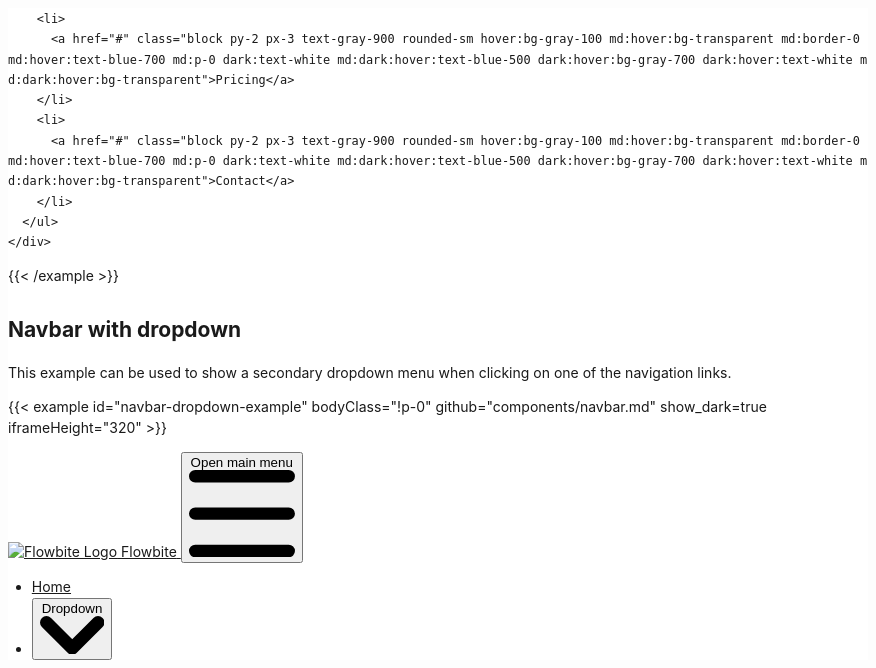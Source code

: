         <li>
          <a href="#" class="block py-2 px-3 text-gray-900 rounded-sm hover:bg-gray-100 md:hover:bg-transparent md:border-0 md:hover:text-blue-700 md:p-0 dark:text-white md:dark:hover:text-blue-500 dark:hover:bg-gray-700 dark:hover:text-white md:dark:hover:bg-transparent">Pricing</a>
        </li>
        <li>
          <a href="#" class="block py-2 px-3 text-gray-900 rounded-sm hover:bg-gray-100 md:hover:bg-transparent md:border-0 md:hover:text-blue-700 md:p-0 dark:text-white md:dark:hover:text-blue-500 dark:hover:bg-gray-700 dark:hover:text-white md:dark:hover:bg-transparent">Contact</a>
        </li>
      </ul>
    </div>
  </div>
</nav>
{{< /example >}}

## Navbar with dropdown

This example can be used to show a secondary dropdown menu when clicking on one of the navigation links.

{{< example id="navbar-dropdown-example" bodyClass="!p-0" github="components/navbar.md" show_dark=true iframeHeight="320" >}}

<nav class="bg-white border-gray-200 dark:bg-gray-900 dark:border-gray-700">
  <div class="max-w-screen-xl flex flex-wrap items-center justify-between mx-auto p-4">
    <a href="#" class="flex items-center space-x-3 rtl:space-x-reverse">
        <img src="https://flowbite.com/docs/images/logo.svg" class="h-8" alt="Flowbite Logo" />
        <span class="self-center text-2xl font-semibold whitespace-nowrap dark:text-white">Flowbite</span>
    </a>
    <button data-collapse-toggle="navbar-dropdown" type="button" class="inline-flex items-center p-2 w-10 h-10 justify-center text-sm text-gray-500 rounded-lg md:hidden hover:bg-gray-100 focus:outline-none focus:ring-2 focus:ring-gray-200 dark:text-gray-400 dark:hover:bg-gray-700 dark:focus:ring-gray-600" aria-controls="navbar-dropdown" aria-expanded="false">
        <span class="sr-only">Open main menu</span>
        <svg class="w-5 h-5" aria-hidden="true" xmlns="http://www.w3.org/2000/svg" fill="none" viewBox="0 0 17 14">
            <path stroke="currentColor" stroke-linecap="round" stroke-linejoin="round" stroke-width="2" d="M1 1h15M1 7h15M1 13h15"/>
        </svg>
    </button>
    <div class="hidden w-full md:block md:w-auto" id="navbar-dropdown">
      <ul class="flex flex-col font-medium p-4 md:p-0 mt-4 border border-gray-100 rounded-lg bg-gray-50 md:space-x-8 rtl:space-x-reverse md:flex-row md:mt-0 md:border-0 md:bg-white dark:bg-gray-800 md:dark:bg-gray-900 dark:border-gray-700">
        <li>
          <a href="#" class="block py-2 px-3 text-white bg-blue-700 rounded-sm md:bg-transparent md:text-blue-700 md:p-0 md:dark:text-blue-500 dark:bg-blue-600 md:dark:bg-transparent" aria-current="page">Home</a>
        </li>
        <li>
            <button id="dropdownNavbarLink" data-dropdown-toggle="dropdownNavbar" class="flex items-center justify-between w-full py-2 px-3 text-gray-900 rounded-sm hover:bg-gray-100 md:hover:bg-transparent md:border-0 md:hover:text-blue-700 md:p-0 md:w-auto dark:text-white md:dark:hover:text-blue-500 dark:focus:text-white dark:border-gray-700 dark:hover:bg-gray-700 md:dark:hover:bg-transparent">Dropdown <svg class="w-2.5 h-2.5 ms-2.5" aria-hidden="true" xmlns="http://www.w3.org/2000/svg" fill="none" viewBox="0 0 10 6">
    <path stroke="currentColor" stroke-linecap="round" stroke-linejoin="round" stroke-width="2" d="m1 1 4 4 4-4"/>
  </svg></button>
            <!-- Dropdown menu -->
            <div id="dropdownNavbar" class="z-10 hidden font-normal bg-white divide-y divide-gray-100 rounded-lg shadow-sm w-44 dark:bg-gray-700 dark:divide-gray-600">
                <ul class="py-2 text-sm text-gray-700 dark:text-gray-400" aria-labelledby="dropdownLargeButton">